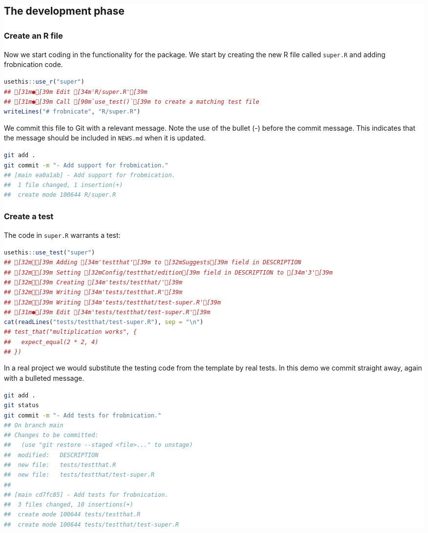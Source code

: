 ## The development phase

### Create an R file

Now we start coding in the functionality for the package. We start by
creating the new R file called `super.R` and adding frobnication code.

``` r
usethis::use_r("super")
## [31m●[39m Edit [34m'R/super.R'[39m
## [31m●[39m Call [90m`use_test()`[39m to create a matching test file
writeLines("# frobnicate", "R/super.R")
```

We commit this file to Git with a relevant message. Note the use of the
bullet (-) before the commit message. This indicates that the message
should be included in `NEWS.md` when it is updated.

``` bash
git add .
git commit -m "- Add support for frobmication."
## [main ea0a1ab] - Add support for frobmication.
##  1 file changed, 1 insertion(+)
##  create mode 100644 R/super.R
```

### Create a test

The code in `super.R` warrants a test:

``` r
usethis::use_test("super")
## [32m✔[39m Adding [34m'testthat'[39m to [32mSuggests[39m field in DESCRIPTION
## [32m✔[39m Setting [32mConfig/testthat/edition[39m field in DESCRIPTION to [34m'3'[39m
## [32m✔[39m Creating [34m'tests/testthat/'[39m
## [32m✔[39m Writing [34m'tests/testthat.R'[39m
## [32m✔[39m Writing [34m'tests/testthat/test-super.R'[39m
## [31m●[39m Edit [34m'tests/testthat/test-super.R'[39m
cat(readLines("tests/testthat/test-super.R"), sep = "\n")
## test_that("multiplication works", {
##   expect_equal(2 * 2, 4)
## })
```

In a real project we would substitute the testing code from the template
by real tests. In this demo we commit straight away, again with a
bulleted message.

``` bash
git add .
git status
git commit -m "- Add tests for frobnication."
## On branch main
## Changes to be committed:
##   (use "git restore --staged <file>..." to unstage)
##  modified:   DESCRIPTION
##  new file:   tests/testthat.R
##  new file:   tests/testthat/test-super.R
## 
## [main cd7fc85] - Add tests for frobnication.
##  3 files changed, 10 insertions(+)
##  create mode 100644 tests/testthat.R
##  create mode 100644 tests/testthat/test-super.R
```
